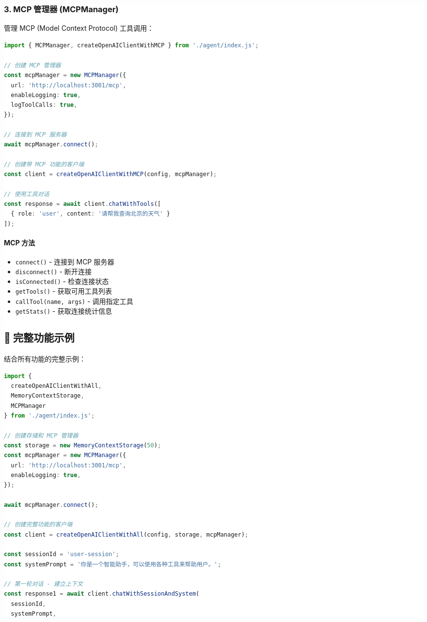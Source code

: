 ### 3. MCP 管理器 (MCPManager)

管理 MCP (Model Context Protocol) 工具调用：

```typescript
import { MCPManager, createOpenAIClientWithMCP } from './agent/index.js';

// 创建 MCP 管理器
const mcpManager = new MCPManager({
  url: 'http://localhost:3001/mcp',
  enableLogging: true,
  logToolCalls: true,
});

// 连接到 MCP 服务器
await mcpManager.connect();

// 创建带 MCP 功能的客户端
const client = createOpenAIClientWithMCP(config, mcpManager);

// 使用工具对话
const response = await client.chatWithTools([
  { role: 'user', content: '请帮我查询北京的天气' }
]);
```

#### MCP 方法

- `connect()` - 连接到 MCP 服务器
- `disconnect()` - 断开连接
- `isConnected()` - 检查连接状态
- `getTools()` - 获取可用工具列表
- `callTool(name, args)` - 调用指定工具
- `getStats()` - 获取连接统计信息

## 🔧 完整功能示例

结合所有功能的完整示例：

```typescript
import { 
  createOpenAIClientWithAll, 
  MemoryContextStorage, 
  MCPManager 
} from './agent/index.js';

// 创建存储和 MCP 管理器
const storage = new MemoryContextStorage(50);
const mcpManager = new MCPManager({
  url: 'http://localhost:3001/mcp',
  enableLogging: true,
});

await mcpManager.connect();

// 创建完整功能的客户端
const client = createOpenAIClientWithAll(config, storage, mcpManager);

const sessionId = 'user-session';
const systemPrompt = '你是一个智能助手，可以使用各种工具来帮助用户。';

// 第一轮对话 - 建立上下文
const response1 = await client.chatWithSessionAndSystem(
  sessionId, 
  systemPrompt, 
```